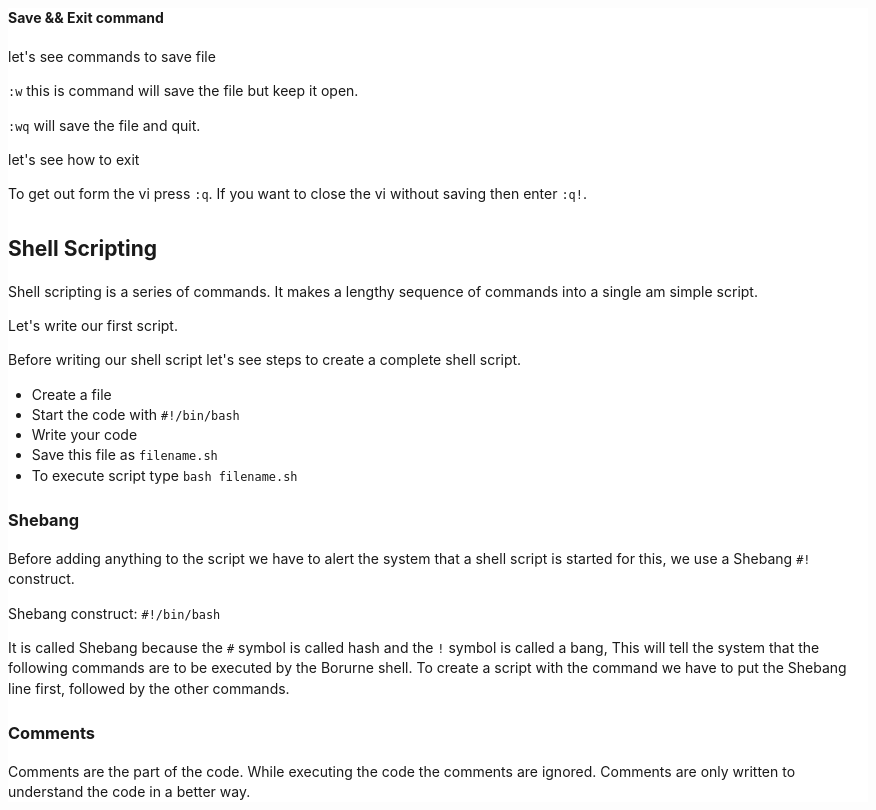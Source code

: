 #### Save && Exit command 

 let's see commands to save file
 
 `:w` this is command will save the file but
 keep it open.
 
 `:wq` will save the file and quit.

 let's see how to exit 
 
 To get out form the vi press `:q`.
 If you want to close the vi without saving 
 then enter `:q!`.
  
## Shell Scripting
  
  Shell scripting is a series of commands.
  It makes a lengthy sequence of commands
  into a single am simple script.

  Let's write our first script.

  Before writing our shell script let's see
  steps to create a complete shell script.

  - Create a file
  - Start the code with `#!/bin/bash`
  - Write your code
  - Save this file as `filename.sh`
  - To execute script type `bash filename.sh`
  
### Shebang 

  Before adding anything to the script we 
  have to alert the system that a shell script
  is started for this, we use a Shebang `#!`
  construct.
  
  Shebang construct:
  `#!/bin/bash`

  It is called Shebang because the `#` symbol
  is called hash and the `!` symbol is called 
  a bang, This will tell the system that the
  following commands are to be executed by the
  Borurne shell. To create a script with the 
  command we have to put the Shebang line 
  first, followed by the other commands.

### Comments
  
  Comments are the part of the code.
  While executing the code the comments are
  ignored.
  Comments are only written to understand
  the code in a better way.
